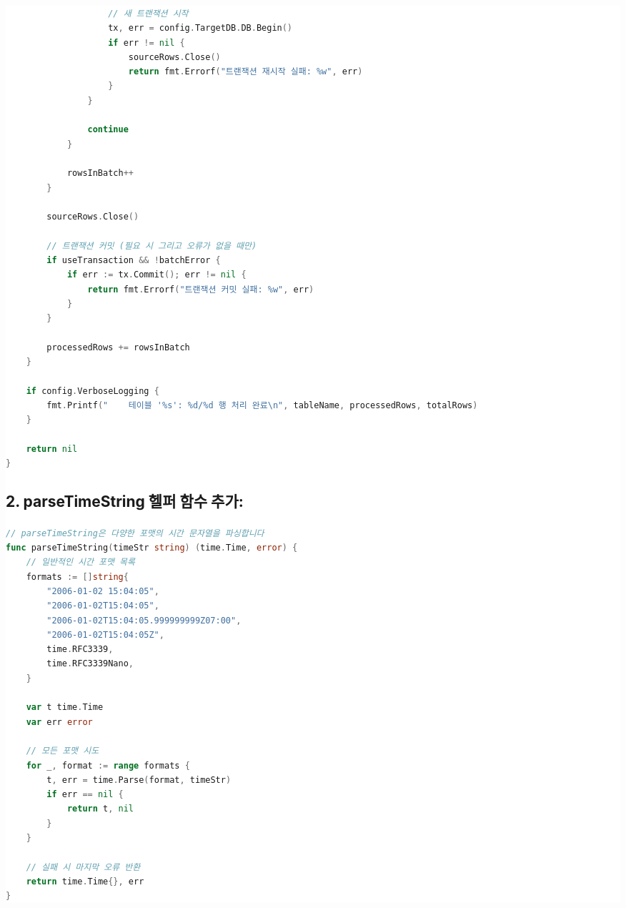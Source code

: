 ```go
					// 새 트랜잭션 시작
					tx, err = config.TargetDB.DB.Begin()
					if err != nil {
						sourceRows.Close()
						return fmt.Errorf("트랜잭션 재시작 실패: %w", err)
					}
				}
				
				continue
			}

			rowsInBatch++
		}

		sourceRows.Close()

		// 트랜잭션 커밋 (필요 시 그리고 오류가 없을 때만)
		if useTransaction && !batchError {
			if err := tx.Commit(); err != nil {
				return fmt.Errorf("트랜잭션 커밋 실패: %w", err)
			}
		}

		processedRows += rowsInBatch
	}

	if config.VerboseLogging {
		fmt.Printf("    테이블 '%s': %d/%d 행 처리 완료\n", tableName, processedRows, totalRows)
	}

	return nil
}
```

## 2. parseTimeString 헬퍼 함수 추가:

```go
// parseTimeString은 다양한 포맷의 시간 문자열을 파싱합니다
func parseTimeString(timeStr string) (time.Time, error) {
	// 일반적인 시간 포맷 목록
	formats := []string{
		"2006-01-02 15:04:05",
		"2006-01-02T15:04:05",
		"2006-01-02T15:04:05.999999999Z07:00",
		"2006-01-02T15:04:05Z",
		time.RFC3339,
		time.RFC3339Nano,
	}

	var t time.Time
	var err error

	// 모든 포맷 시도
	for _, format := range formats {
		t, err = time.Parse(format, timeStr)
		if err == nil {
			return t, nil
		}
	}

	// 실패 시 마지막 오류 반환
	return time.Time{}, err
}
```